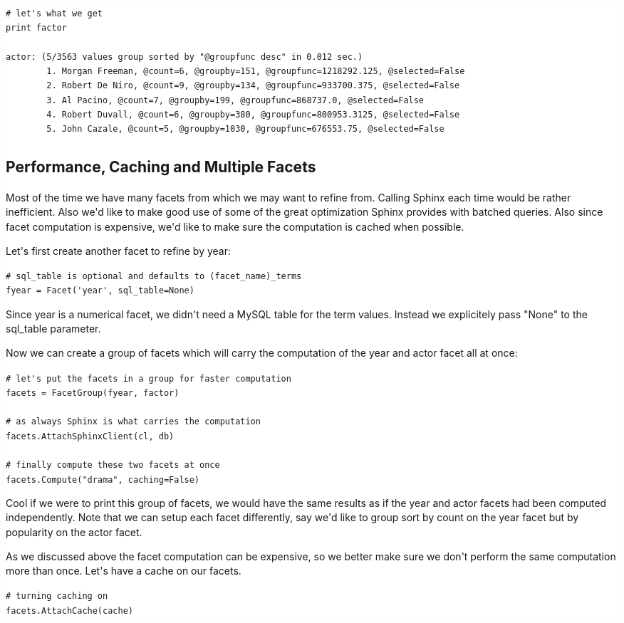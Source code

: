     # let's what we get
    print factor
    
    actor: (5/3563 values group sorted by "@groupfunc desc" in 0.012 sec.)
            1. Morgan Freeman, @count=6, @groupby=151, @groupfunc=1218292.125, @selected=False
            2. Robert De Niro, @count=9, @groupby=134, @groupfunc=933700.375, @selected=False
            3. Al Pacino, @count=7, @groupby=199, @groupfunc=868737.0, @selected=False
            4. Robert Duvall, @count=6, @groupby=380, @groupfunc=800953.3125, @selected=False
            5. John Cazale, @count=5, @groupby=1030, @groupfunc=676553.75, @selected=False

Performance, Caching and Multiple Facets
----------------------------------------

Most of the time we have many facets from which we may want to refine from. Calling Sphinx each time would be rather inefficient. Also we'd like to make good use of some of the great optimization Sphinx provides with batched queries. Also since facet computation is expensive, we'd like to make sure the computation is cached when possible.

Let's first create another facet to refine by year:

    # sql_table is optional and defaults to (facet_name)_terms
    fyear = Facet('year', sql_table=None)
    
Since year is a numerical facet, we didn't need a MySQL table for the term values. Instead we explicitely pass "None" to the sql_table parameter.

Now we can create a group of facets which will carry the computation of the year and actor facet all at once:

    # let's put the facets in a group for faster computation
    facets = FacetGroup(fyear, factor)

    # as always Sphinx is what carries the computation
    facets.AttachSphinxClient(cl, db)

    # finally compute these two facets at once
    facets.Compute("drama", caching=False)

Cool if we were to print this group of facets, we would have the same results as if the year and actor facets had been computed independently. Note that we can setup each facet differently, say we'd like to group sort by count on the year facet but by popularity on the actor facet.

As we discussed above the facet computation can be expensive, so we better make sure we don't perform the same computation more than once. Let's have a cache on our facets.

    # turning caching on
    facets.AttachCache(cache)
    